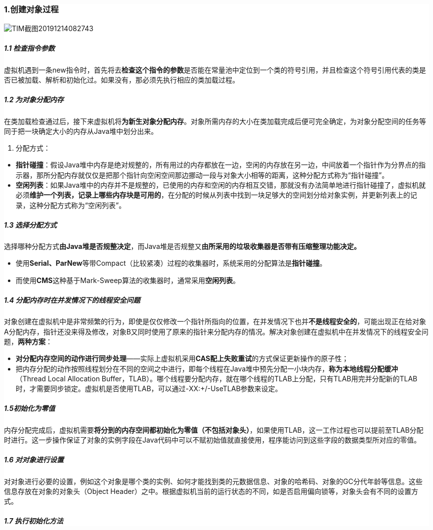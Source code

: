 ### 1.创建对象过程

![TIM截图20191214082743](./assets/TIM%E6%88%AA%E5%9B%BE20191214082743.png)



##### 1.1 检查指令参数

虚拟机遇到一条new指令时，首先将去**检查这个指令的参数**是否能在常量池中定位到一个类的符号引用，并且检查这个符号引用代表的类是否已被加载、解析和初始化过。如果没有，那必须先执行相应的类加载过程。 



##### 1.2 为对象分配内存

在类加载检查通过后，接下来虚拟机将**为新生对象分配内存**。对象所需内存的大小在类加载完成后便可完全确定，为对象分配空间的任务等同于把一块确定大小的内存从Java堆中划分出来。

1. 分配方式：

- **指针碰撞**：假设Java堆中内存是绝对规整的，所有用过的内存都放在一边，空闲的内存放在另一边，中间放着一个指针作为分界点的指示器，那所分配内存就仅仅是把那个指针向空闲空间那边挪动一段与对象大小相等的距离，这种分配方式称为“指针碰撞”。
- **空闲列表**：如果Java堆中的内存并不是规整的，已使用的内存和空闲的内存相互交错，那就没有办法简单地进行指针碰撞了，虚拟机就必须**维护一个列表，记录上哪些内存块是可用的**，在分配的时候从列表中找到一块足够大的空间划分给对象实例，并更新列表上的记录，这种分配方式称为“空闲列表”。



##### 1.3 选择分配方式

选择哪种分配方式**由Java堆是否规整决定**，而Java堆是否规整又**由所采用的垃圾收集器是否带有压缩整理功能决定。**

- 使用**Serial、ParNew**等带Compact（比较紧凑）过程的收集器时，系统采用的分配算法是**指针碰撞**。

- 而使用**CMS**这种基于Mark-Sweep算法的收集器时，通常采用**空闲列表**。 

   

  

##### 1.4 分配内存时在并发情况下的线程安全问题

对象创建在虚拟机中是非常频繁的行为，即使是仅仅修改一个指针所指向的位置，在并发情况下也并**不是线程安全的**，可能出现正在给对象A分配内存，指针还没来得及修改，对象B又同时使用了原来的指针来分配内存的情况。解决对象创建在虚拟机中在并发情况下的线程安全问题，**两种方案**：

- **对分配内存空间的动作进行同步处理**——实际上虚拟机采用**CAS配上失败重试**的方式保证更新操作的原子性；
- 把内存分配的动作按照线程划分在不同的空间之中进行，即每个线程在Java堆中预先分配一小块内存，**称为本地线程分配缓冲**（Thread Local Allocation Buffer，TLAB）。哪个线程要分配内存，就在哪个线程的TLAB上分配，只有TLAB用完并分配新的TLAB时，才需要同步锁定。虚拟机是否使用TLAB，可以通过-XX:+/-UseTLAB参数来设定。



##### 1.5初始化为零值

 内存分配完成后，虚拟机需要**将分到的内存空间都初始化为零值（不包括对象头）**，如果使用TLAB，这一工作过程也可以提前至TLAB分配时进行。这一步操作保证了对象的实例字段在Java代码中可以不赋初始值就直接使用，程序能访问到这些字段的数据类型所对应的零值。 



##### 1.6 对对象进行设置

对对象进行必要的设置，例如这个对象是哪个类的实例、如何才能找到类的元数据信息、对象的哈希码、对象的GC分代年龄等信息。这些信息存放在对象的对象头（Object Header）之中。根据虚拟机当前的运行状态的不同，如是否启用偏向锁等，对象头会有不同的设置方式。



##### 1.7 执行初始化方法
